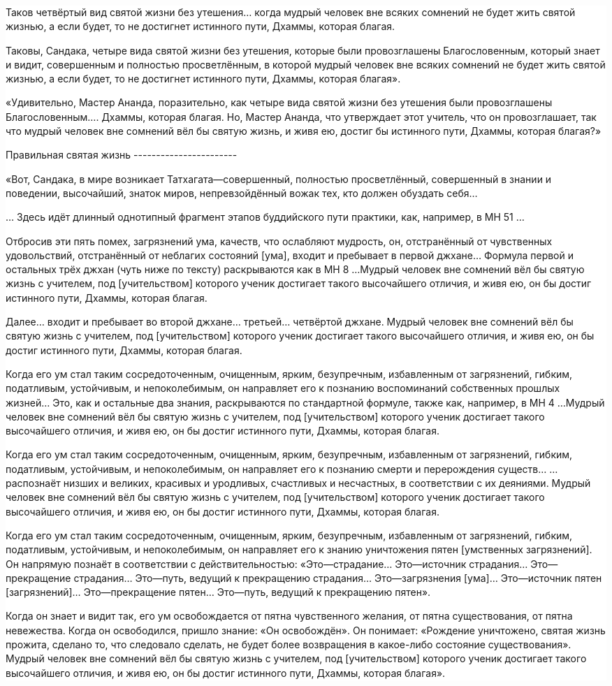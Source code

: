 Таков четвёртый вид святой жизни без утешения… когда мудрый человек вне всяких сомнений не будет жить святой жизнью, а если будет, то не достигнет истинного пути, Дхаммы, которая благая\.

Таковы, Сандака, четыре вида святой жизни без утешения, которые были провозглашены Благословенным, который знает и видит, совершенным и полностью просветлённым, в которой мудрый человек вне всяких сомнений не будет жить святой жизнью, а если будет, то не достигнет истинного пути, Дхаммы, которая благая»\.

«Удивительно, Мастер Ананда, поразительно, как четыре вида святой жизни без утешения были провозглашены Благословенным…\. Дхаммы, которая благая\. Но, Мастер Ананда, что утверждает этот учитель, что он провозглашает, так что мудрый человек вне сомнений вёл бы святую жизнь, и живя ею, достиг бы истинного пути, Дхаммы, которая благая?»

Правильная святая жизнь
\-\-\-\-\-\-\-\-\-\-\-\-\-\-\-\-\-\-\-\-\-\-\-

«Вот, Сандака, в мире возникает Татхагата—совершенный, полностью просветлённый, совершенный в знании и поведении, высочайший, знаток миров, непревзойдённый вожак тех, кто должен обуздать себя…

… Здесь идёт длинный однотипный фрагмент этапов буддийского пути практики, как, например, в МН 51 …

Отбросив эти пять помех, загрязнений ума, качеств, что ослабляют мудрость, он, отстранённый от чувственных удовольствий, отстранённый от неблагих состояний \[ума\], входит и пребывает в первой джхане… Формула первой и остальных трёх джхан \(чуть ниже по тексту\) раскрываются как в МН 8 …Мудрый человек вне сомнений вёл бы святую жизнь с учителем, под \[учительством\] которого ученик достигает такого высочайшего отличия, и живя ею, он бы достиг истинного пути, Дхаммы, которая благая\.

Далее… входит и пребывает во второй джхане… третьей… четвёртой джхане\. Мудрый человек вне сомнений вёл бы святую жизнь с учителем, под \[учительством\] которого ученик достигает такого высочайшего отличия, и живя ею, он бы достиг истинного пути, Дхаммы, которая благая\.

Когда его ум стал таким сосредоточенным, очищенным, ярким, безупречным, избавленным от загрязнений, гибким, податливым, устойчивым, и непоколебимым, он направляет его к познанию воспоминаний собственных прошлых жизней… Это, как и остальные два знания, раскрываются по стандартной формуле, также как, например, в МН 4 …Мудрый человек вне сомнений вёл бы святую жизнь с учителем, под \[учительством\] которого ученик достигает такого высочайшего отличия, и живя ею, он бы достиг истинного пути, Дхаммы, которая благая\.

Когда его ум стал таким сосредоточенным, очищенным, ярким, безупречным, избавленным от загрязнений, гибким, податливым, устойчивым, и непоколебимым, он направляет его к познанию смерти и перерождения существ… …распознаёт низших и великих, красивых и уродливых, счастливых и несчастных, в соответствии с их деяниями\. Мудрый человек вне сомнений вёл бы святую жизнь с учителем, под \[учительством\] которого ученик достигает такого высочайшего отличия, и живя ею, он бы достиг истинного пути, Дхаммы, которая благая\.

Когда его ум стал таким сосредоточенным, очищенным, ярким, безупречным, избавленным от загрязнений, гибким, податливым, устойчивым, и непоколебимым, он направляет его к знанию уничтожения пятен \[умственных загрязнений\]\. Он напрямую познаёт в соответствии с действительностью: «Это—страдание… Это—источник страдания… Это—прекращение страдания… Это—путь, ведущий к прекращению страдания… Это—загрязнения \[ума\]… Это—источник пятен \[загрязнений\]… Это—прекращение пятен… Это—путь, ведущий к прекращению пятен»\.

Когда он знает и видит так, его ум освобождается от пятна чувственного желания, от пятна существования, от пятна невежества\. Когда он освободился, пришло знание: «Он освобождён»\. Он понимает: «Рождение уничтожено, святая жизнь прожита, сделано то, что следовало сделать, не будет более возвращения в какое\-либо состояние существования»\. Мудрый человек вне сомнений вёл бы святую жизнь с учителем, под \[учительством\] которого ученик достигает такого высочайшего отличия, и живя ею, он бы достиг истинного пути, Дхаммы, которая благая»\.
